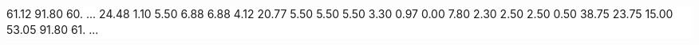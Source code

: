 <td class="yOk">61.12</td>

<td class="yOk">91.80</td>

</tr>

<tr class="resRow">

<td>60.</td>

<td style="text-align:left;">...</td>

<td class="yOk">24.48</td>

<td>1.10</td>

<td>5.50</td>

<td>6.88</td>

<td>6.88</td>

<td>4.12</td>

<td class="yOk">20.77</td>

<td>5.50</td>

<td>5.50</td>

<td>5.50</td>

<td>3.30</td>

<td>0.97</td>

<td>0.00</td>

<td class="yOk">7.80</td>

<td>2.30</td>

<td>2.50</td>

<td>2.50</td>

<td>0.50</td>

<td>38.75</td>

<td class="yOk">23.75</td>

<td class="yOk">15.00</td>

<td class="yOk">53.05</td>

<td class="yOk">91.80</td>

</tr>

<tr class="resRow">

<td>61.</td>

<td style="text-align:left;">...</td>
